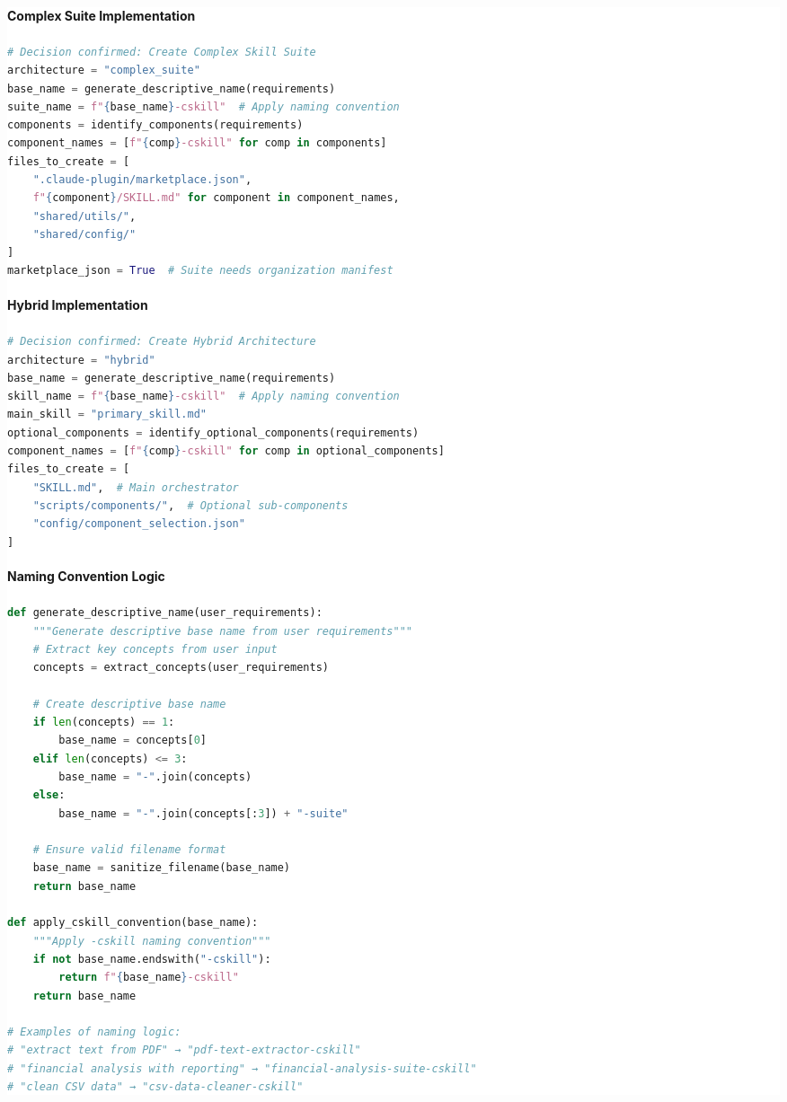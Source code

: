 #### **Complex Suite Implementation**
```python
# Decision confirmed: Create Complex Skill Suite
architecture = "complex_suite"
base_name = generate_descriptive_name(requirements)
suite_name = f"{base_name}-cskill"  # Apply naming convention
components = identify_components(requirements)
component_names = [f"{comp}-cskill" for comp in components]
files_to_create = [
    ".claude-plugin/marketplace.json",
    f"{component}/SKILL.md" for component in component_names,
    "shared/utils/",
    "shared/config/"
]
marketplace_json = True  # Suite needs organization manifest
```

#### **Hybrid Implementation**
```python
# Decision confirmed: Create Hybrid Architecture
architecture = "hybrid"
base_name = generate_descriptive_name(requirements)
skill_name = f"{base_name}-cskill"  # Apply naming convention
main_skill = "primary_skill.md"
optional_components = identify_optional_components(requirements)
component_names = [f"{comp}-cskill" for comp in optional_components]
files_to_create = [
    "SKILL.md",  # Main orchestrator
    "scripts/components/",  # Optional sub-components
    "config/component_selection.json"
]
```

#### **Naming Convention Logic**
```python
def generate_descriptive_name(user_requirements):
    """Generate descriptive base name from user requirements"""
    # Extract key concepts from user input
    concepts = extract_concepts(user_requirements)

    # Create descriptive base name
    if len(concepts) == 1:
        base_name = concepts[0]
    elif len(concepts) <= 3:
        base_name = "-".join(concepts)
    else:
        base_name = "-".join(concepts[:3]) + "-suite"

    # Ensure valid filename format
    base_name = sanitize_filename(base_name)
    return base_name

def apply_cskill_convention(base_name):
    """Apply -cskill naming convention"""
    if not base_name.endswith("-cskill"):
        return f"{base_name}-cskill"
    return base_name

# Examples of naming logic:
# "extract text from PDF" → "pdf-text-extractor-cskill"
# "financial analysis with reporting" → "financial-analysis-suite-cskill"
# "clean CSV data" → "csv-data-cleaner-cskill"
```
